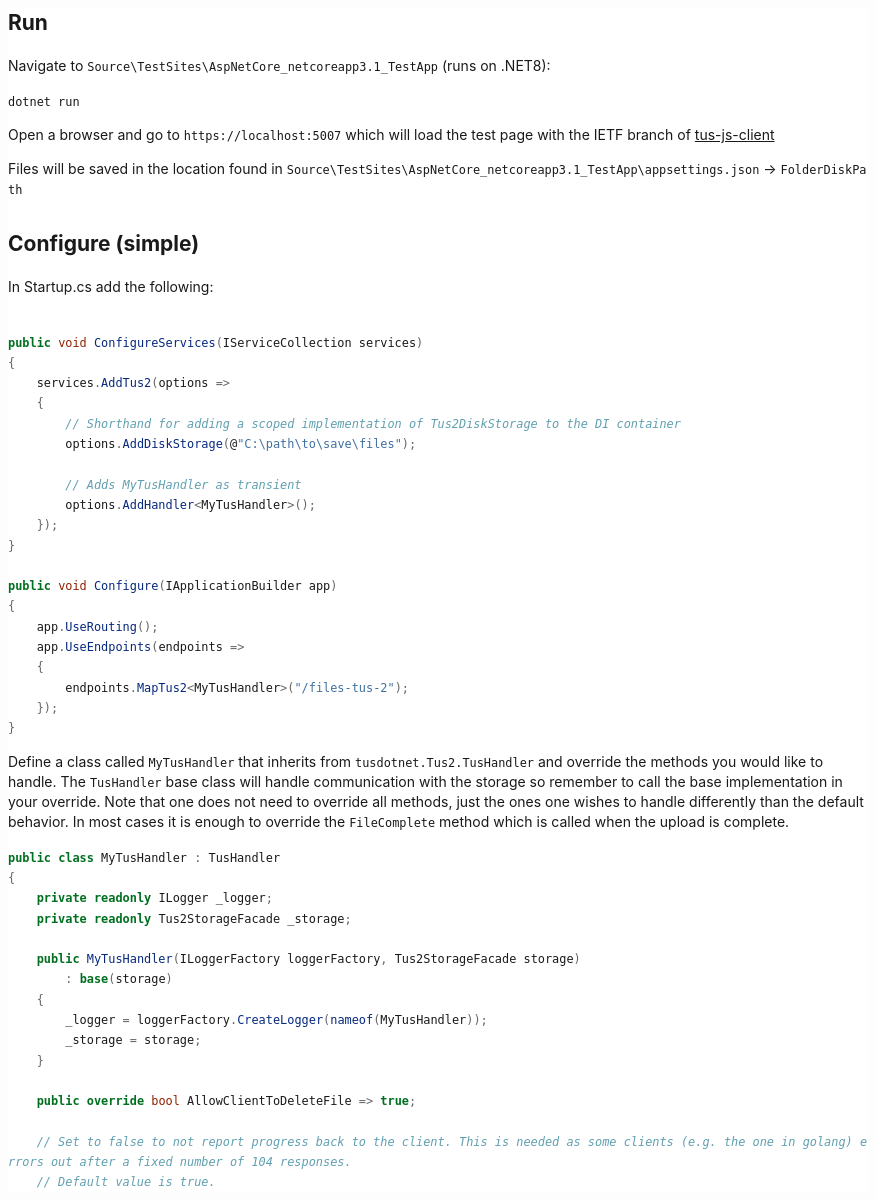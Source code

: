 ## Run

Navigate to `Source\TestSites\AspNetCore_netcoreapp3.1_TestApp` (runs on .NET8):

`dotnet run`

Open a browser and go to `https://localhost:5007` which will load the test page with the IETF branch of [tus-js-client](https://github.com/tus/tus-js-client/pull/609)

Files will be saved in the location found in `Source\TestSites\AspNetCore_netcoreapp3.1_TestApp\appsettings.json` -> `FolderDiskPath`

## Configure (simple)

In Startup.cs add the following:

```csharp

public void ConfigureServices(IServiceCollection services)
{
    services.AddTus2(options =>
    {
        // Shorthand for adding a scoped implementation of Tus2DiskStorage to the DI container
        options.AddDiskStorage(@"C:\path\to\save\files");

        // Adds MyTusHandler as transient
        options.AddHandler<MyTusHandler>();
    });
}

public void Configure(IApplicationBuilder app)
{
    app.UseRouting();
    app.UseEndpoints(endpoints =>
    {
        endpoints.MapTus2<MyTusHandler>("/files-tus-2");
    });
}

```

Define a class called `MyTusHandler` that inherits from `tusdotnet.Tus2.TusHandler` and override the methods you would like to handle. The `TusHandler` base class will handle communication with the storage so remember to call the base implementation in your override. Note that one does not need to override all methods, just the ones one wishes to handle differently than the default behavior. In most cases it is enough to override the `FileComplete` method which is called when the upload is complete.

```csharp
public class MyTusHandler : TusHandler
{
    private readonly ILogger _logger;
    private readonly Tus2StorageFacade _storage;

    public MyTusHandler(ILoggerFactory loggerFactory, Tus2StorageFacade storage)
        : base(storage)
    {
        _logger = loggerFactory.CreateLogger(nameof(MyTusHandler));
        _storage = storage;
    }

    public override bool AllowClientToDeleteFile => true;

    // Set to false to not report progress back to the client. This is needed as some clients (e.g. the one in golang) errors out after a fixed number of 104 responses.
    // Default value is true.
```